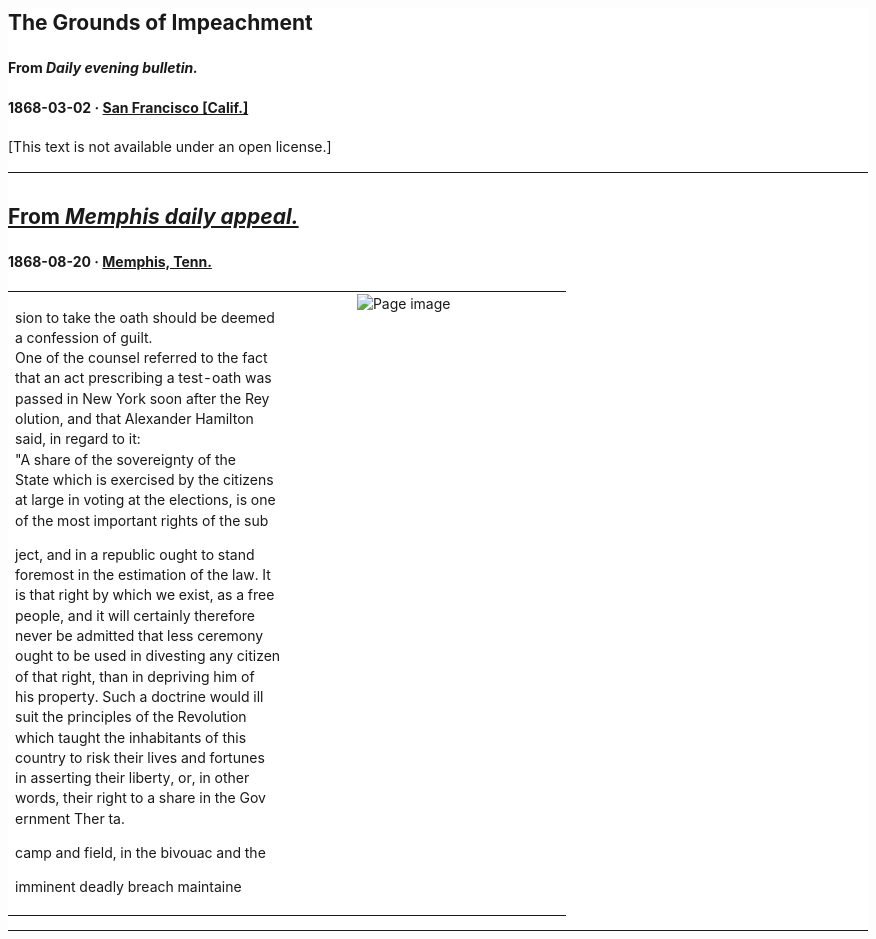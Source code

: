 
## The Grounds of Impeachment

#### From _Daily evening bulletin._

#### 1868-03-02 &middot; [San Francisco [Calif.]](http://dbpedia.org/resource/San_Francisco)

[This text is not available under an open license.]

---

## [From _Memphis daily appeal._](https://www.loc.gov/resource/sn83045160/1868-08-20/ed-1/?sp=2)

#### 1868-08-20 &middot; [Memphis, Tenn.](http://dbpedia.org/resource/Memphis%2C_Tennessee)

<table style="width: 100%;"><tr><td style="width: 50%">

  
sion to take the oath should be deemed  
a confession of guilt.  
One of the counsel referred to the fact  
that an act prescribing a test-oath was  
passed in New York soon after the Rey­  
olution, and that Alexander Hamilton  
said, in regard to it:  
&quot;A share of the sovereignty of the  
State which is exercised by the citizens  
at large in voting at the elections, is one  
of the most important rights of the sub  
  
ject, and in a republic ought to stand  
foremost in the estimation of the law. It  
is that right by which we exist, as a free  
people, and it will certainly therefore  
never be admitted that less ceremony  
ought to be used in divesting any citizen  
of that right, than in depriving him of  
his property. Such a doctrine would ill  
suit the principles of the Revolution  
which taught the inhabitants of this  
country to risk their lives and fortunes  
in asserting their liberty, or, in other  
words, their right to a share in the Gov­  
ernment Ther ta.  
  
camp and field, in the bivouac and the  
  
imminent deadly breach maintaine
</td><td style="width: 50%; max-height: 75%; margin: auto; display: block;">
<img alt="Page image" src="https://tile.loc.gov/image-services/iiif/service:ndnp:tu:batch_tu_bonnielou_ver01:data:sn83045160:00200292984:1868082001:0228/pct:6.029684601113172,8.585561182428453,21.93877551020408,60.66423271699446/!600,600/0/default.jpg"/>
</td>
</tr></table>

---
